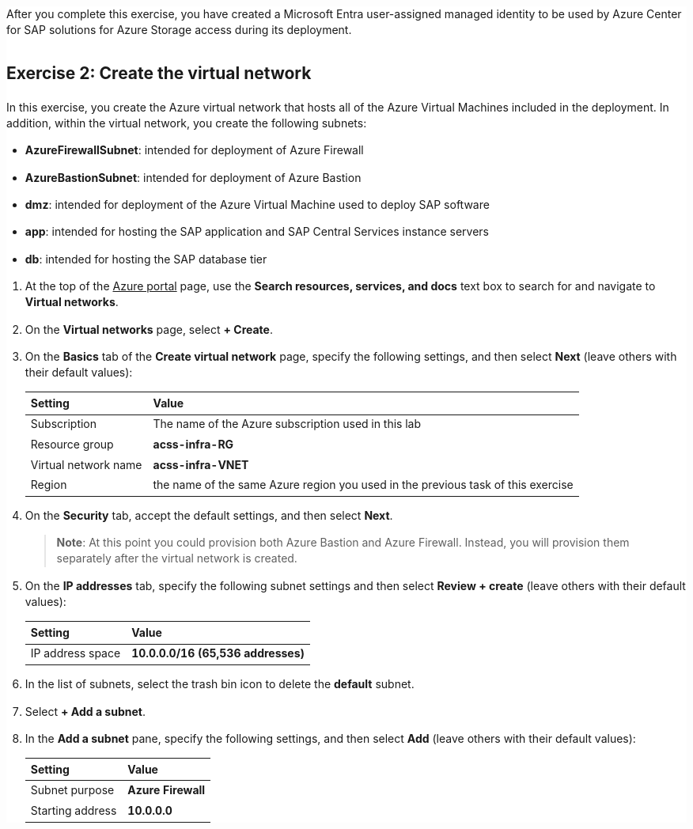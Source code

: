 After you complete this exercise, you have created a Microsoft Entra user-assigned managed identity to be used by Azure Center for SAP solutions for Azure Storage access during its deployment.

## Exercise 2: Create the virtual network

In this exercise, you create the Azure virtual network that hosts all of the Azure Virtual Machines included in the deployment. In addition, within the virtual network, you create the following subnets:

- **AzureFirewallSubnet**: intended for deployment of Azure Firewall

- **AzureBastionSubnet**: intended for deployment of Azure Bastion

- **dmz**: intended for deployment of the Azure Virtual Machine used to deploy SAP software

- **app**: intended for hosting the SAP application and SAP Central Services instance servers

- **db**: intended for hosting the SAP database tier

1. At the top of the [Azure portal](https://portal.azure.com) page, use the **Search resources, services, and docs** text box to search for and navigate to **Virtual networks**.

1. On the **Virtual networks** page, select **+ Create**.

1. On the **Basics** tab of the **Create virtual network** page, specify the following settings, and then select **Next** (leave others with their default values):

   |Setting|Value|
   |---|---|
   |Subscription|The name of the Azure subscription used in this lab|
   |Resource group|**acss-infra-RG**|
   |Virtual network name|**acss-infra-VNET**|
   |Region|the name of the same Azure region you used in the previous task of this exercise|

1. On the **Security** tab, accept the default settings, and then select **Next**.

   > **Note**: At this point you could provision both Azure Bastion and Azure Firewall. Instead, you will provision them separately after the virtual network is created.

1. On the **IP addresses** tab, specify the following subnet settings and then select **Review + create** (leave others with their default values):

   |Setting|Value|
   |---|---|
   |IP address space|**10.0.0.0/16 (65,536 addresses)**|

1. In the list of subnets, select the trash bin icon to delete the **default** subnet.

1. Select **+ Add a subnet**.

1. In the **Add a subnet** pane, specify the following settings, and then select **Add** (leave others with their default values):

   |Setting|Value|
   |---|---|
   |Subnet purpose|**Azure Firewall**|
   |Starting address|**10.0.0.0**|
